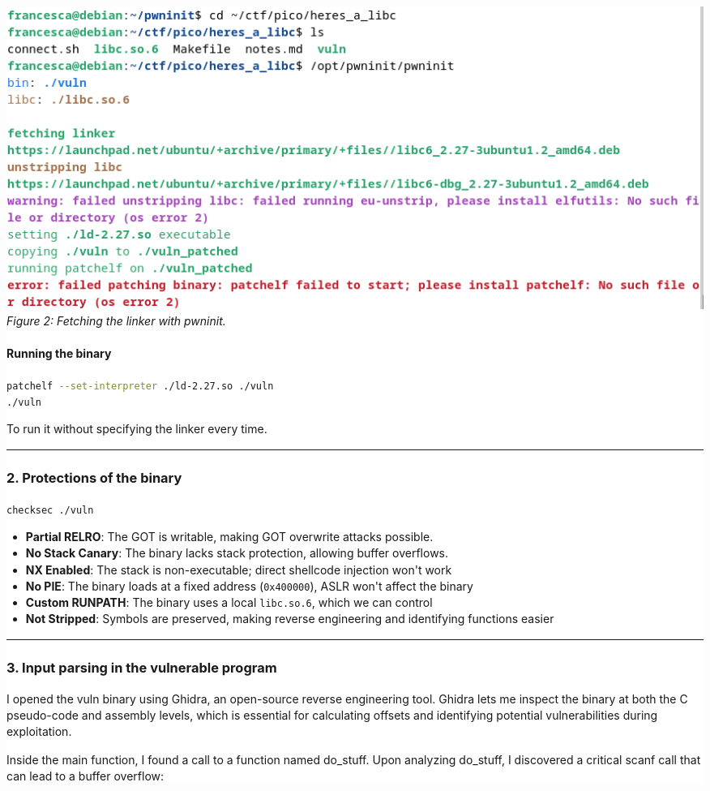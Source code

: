 ![pwninit](images/%20image-1.png)<br>
*Figure 2: Fetching the linker with pwninit.*

#### Running the binary

```bash
patchelf --set-interpreter ./ld-2.27.so ./vuln
./vuln
```
To run it without specifying the linker every time.

---

### 2. Protections of the binary

```bash
checksec ./vuln
```
  - **Partial RELRO**: The GOT is writable, making GOT overwrite attacks possible.
  - **No Stack Canary**: The binary lacks stack protection, allowing buffer overflows.
  - **NX Enabled**: The stack is non-executable; direct shellcode injection won't work 
  - **No PIE**: The binary loads at a fixed address (`0x400000`), ASLR won't affect the binary
  - **Custom RUNPATH**: The binary uses a local `libc.so.6`, which we can control 
- **Not Stripped**: Symbols are preserved, making reverse engineering and identifying functions easier

---

### 3. Input parsing in the vulnerable program
I opened the vuln binary using Ghidra, an open-source reverse engineering tool. Ghidra lets me inspect the binary at both the C pseudo-code and assembly levels, which is essential for calculating offsets and identifying potential vulnerabilities during exploitation.

Inside the main function, I found a call to a function named do_stuff. Upon analyzing do_stuff, I discovered a critical scanf call that can lead to a buffer overflow:
